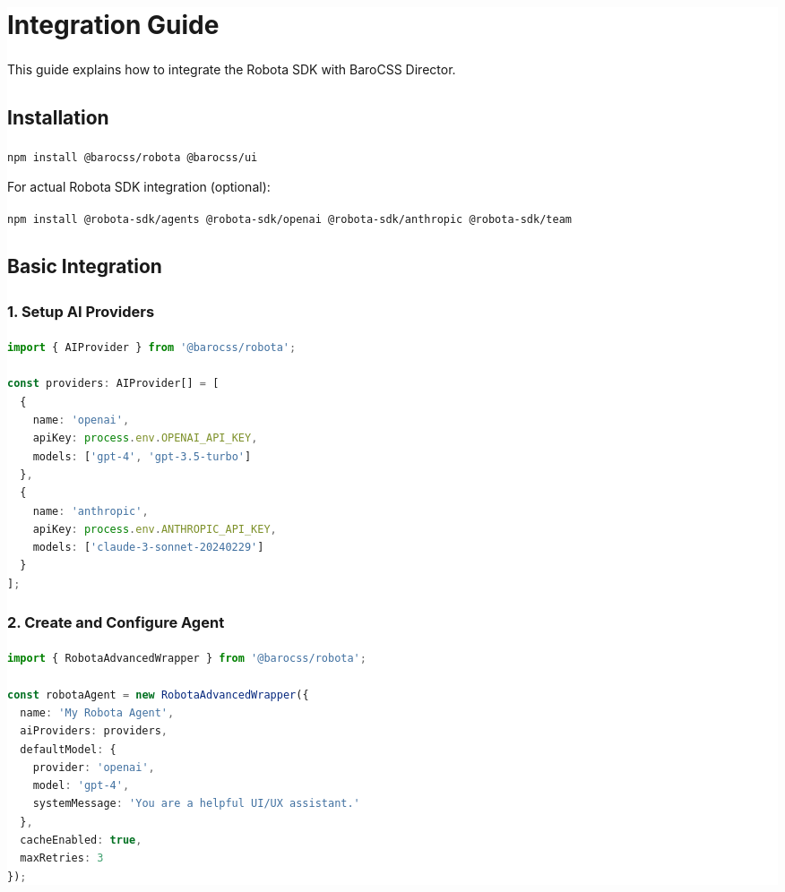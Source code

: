 # Integration Guide

This guide explains how to integrate the Robota SDK with BaroCSS Director.

## Installation

```bash
npm install @barocss/robota @barocss/ui
```

For actual Robota SDK integration (optional):
```bash
npm install @robota-sdk/agents @robota-sdk/openai @robota-sdk/anthropic @robota-sdk/team
```

## Basic Integration

### 1. Setup AI Providers

```typescript
import { AIProvider } from '@barocss/robota';

const providers: AIProvider[] = [
  {
    name: 'openai',
    apiKey: process.env.OPENAI_API_KEY,
    models: ['gpt-4', 'gpt-3.5-turbo']
  },
  {
    name: 'anthropic',
    apiKey: process.env.ANTHROPIC_API_KEY,
    models: ['claude-3-sonnet-20240229']
  }
];
```

### 2. Create and Configure Agent

```typescript
import { RobotaAdvancedWrapper } from '@barocss/robota';

const robotaAgent = new RobotaAdvancedWrapper({
  name: 'My Robota Agent',
  aiProviders: providers,
  defaultModel: {
    provider: 'openai',
    model: 'gpt-4',
    systemMessage: 'You are a helpful UI/UX assistant.'
  },
  cacheEnabled: true,
  maxRetries: 3
});
```
